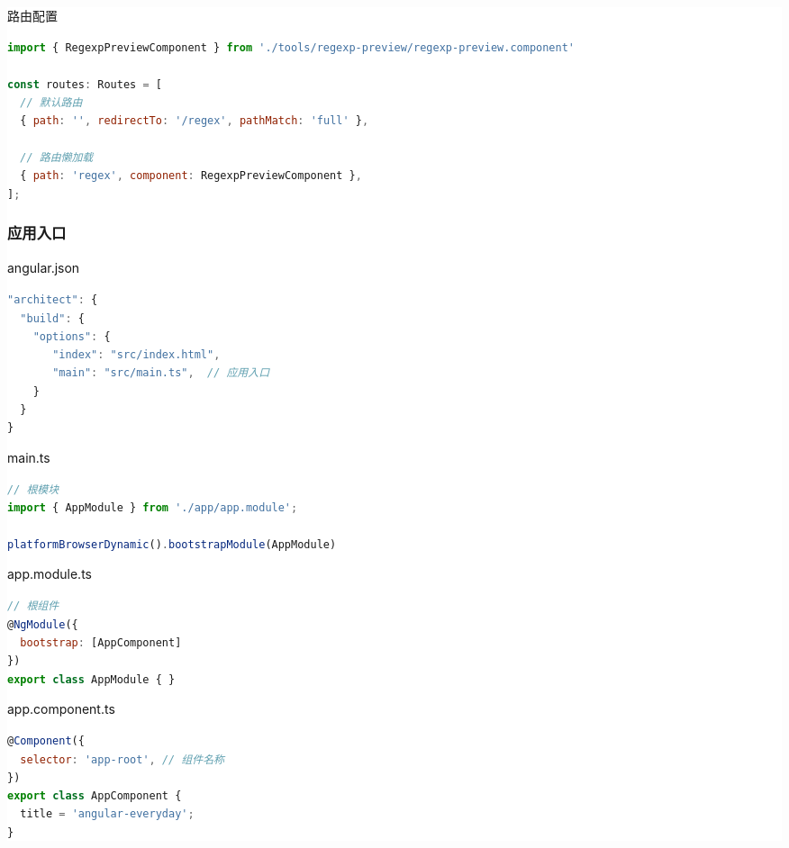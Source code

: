 
路由配置

```js
import { RegexpPreviewComponent } from './tools/regexp-preview/regexp-preview.component'

const routes: Routes = [
  // 默认路由
  { path: '', redirectTo: '/regex', pathMatch: 'full' },

  // 路由懒加载
  { path: 'regex', component: RegexpPreviewComponent },
];
```



### 应用入口

angular.json

```js
"architect": {
  "build": {
    "options": {
       "index": "src/index.html",
       "main": "src/main.ts",  // 应用入口
    }
  }
}
```



main.ts

```js
// 根模块
import { AppModule } from './app/app.module';

platformBrowserDynamic().bootstrapModule(AppModule)
```



app.module.ts

```js
// 根组件
@NgModule({
  bootstrap: [AppComponent]
})
export class AppModule { }
```



app.component.ts

```js
@Component({
  selector: 'app-root', // 组件名称
})
export class AppComponent {
  title = 'angular-everyday';
}
```
